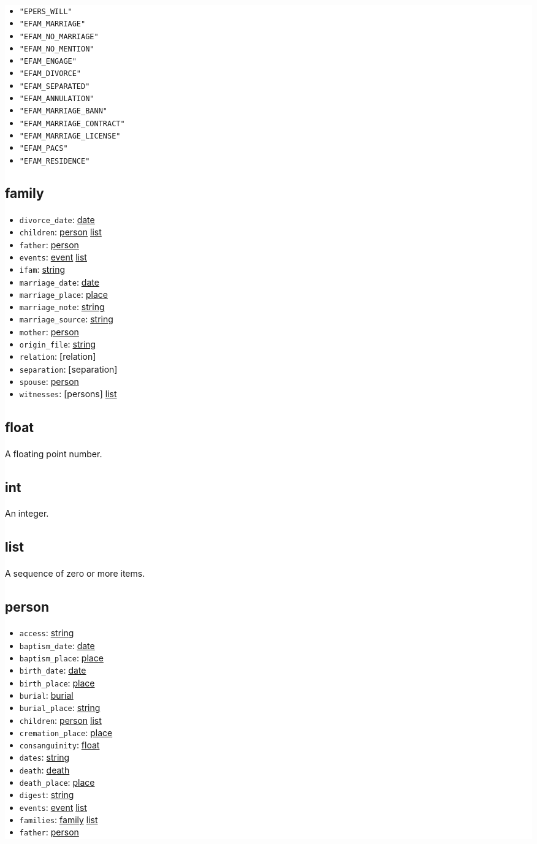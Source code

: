 - `"EPERS_WILL"`
- `"EFAM_MARRIAGE"`
- `"EFAM_NO_MARRIAGE"`
- `"EFAM_NO_MENTION"`
- `"EFAM_ENGAGE"`
- `"EFAM_DIVORCE"`
- `"EFAM_SEPARATED"`
- `"EFAM_ANNULATION"`
- `"EFAM_MARRIAGE_BANN"`
- `"EFAM_MARRIAGE_CONTRACT"`
- `"EFAM_MARRIAGE_LICENSE"`
- `"EFAM_PACS"`
- `"EFAM_RESIDENCE"`

## family

- `divorce_date`: [date]
- `children`: [person] [list]
- `father`: [person]
- `events`: [event] [list]
- `ifam`: [string]
- `marriage_date`: [date]
- `marriage_place`: [place]
- `marriage_note`: [string]
- `marriage_source`: [string]
- `mother`: [person]
- `origin_file`: [string]
- `relation`: [relation]
- `separation`: [separation]
- `spouse`: [person]
- `witnesses`: [persons] [list]

## float

A floating point number.

## int

An integer.

## list

A sequence of zero or more items.

## person

- `access`: [string]
- `baptism_date`: [date]
- `baptism_place`: [place]
- `birth_date`: [date]
- `birth_place`: [place]
- `burial`: [burial]
- `burial_place`: [string]
- `children`: [person] [list]
- `cremation_place`: [place]
- `consanguinity`: [float]
- `dates`: [string]
- `death`: [death]
- `death_place`: [place]
- `digest`: [string]
- `events`: [event] [list]
- `families`: [family] [list]
- `father`: [person]

[boolean]: #boolean
[burial]: #burial
[burial type]: #burial-type
[calendar]: #calendar
[date]: #date
[death]: #death
[death reason]: #death
[event]: #event
[family]: #family
[float]: #float
[int]: #int
[list]: #list
[person]: #person
[place]: #place
[prec]: #prec
[related]: #related
[related kind]: #related-kind
[string]: #string
[title]: #title
[witness]: #witness